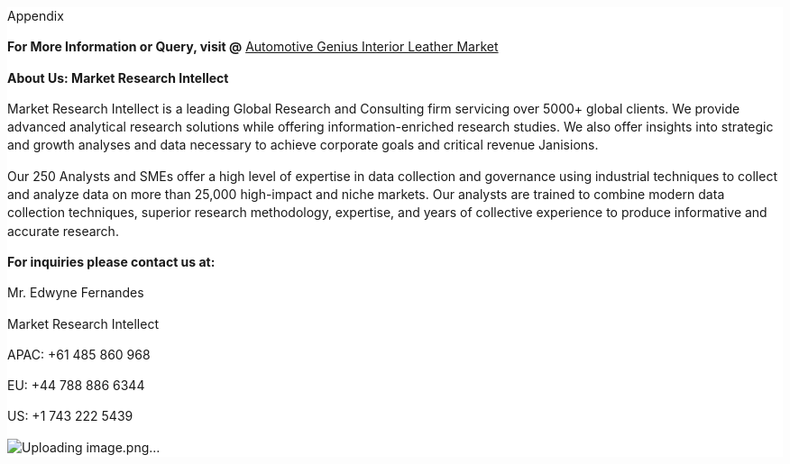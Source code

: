 Appendix</span></em></p><p><span class="font-[700]"><strong>For More Information or Query, visit&nbsp;@</strong>&nbsp;</span><span class="font-[700]"><a href="https://www.marketresearchintellect.com/product/global-automotive-genius-interior-leather-market/?utm_source=Linkedin&utm_medium=815" target="_blank" data-tracking-control-name="article-ssr-frontend-pulse_little-text-block" data-tracking-will-navigate="" data-test-link="">Automotive Genius Interior Leather Market</a></span></p><p><strong><span class="font-[700]">About Us: Market Research Intellect</span></strong></p><p><span class="">Market Research Intellect is a leading Global Research and Consulting firm servicing over 5000+ global clients. We provide advanced analytical research solutions while offering information-enriched research studies.&nbsp;</span>We also offer insights into strategic and growth analyses and data necessary to achieve corporate goals and critical revenue Janisions.</p><p><span class="">Our 250 Analysts and SMEs offer a high level of expertise in data collection and governance using industrial techniques to collect and analyze data on more than 25,000 high-impact and niche markets. Our analysts are trained to combine modern data collection techniques, superior research methodology, expertise, and years of collective experience to produce informative and accurate research.</span></p><p><strong>For inquiries please contact us at:</strong></p><p>Mr. Edwyne Fernandes</p><p>Market Research Intellect</p><p>APAC: +61 485 860 968</p><p>EU: +44 788 886 6344</p><p>US: +1 743 222 5439</p>
![Uploading image.png…]()
